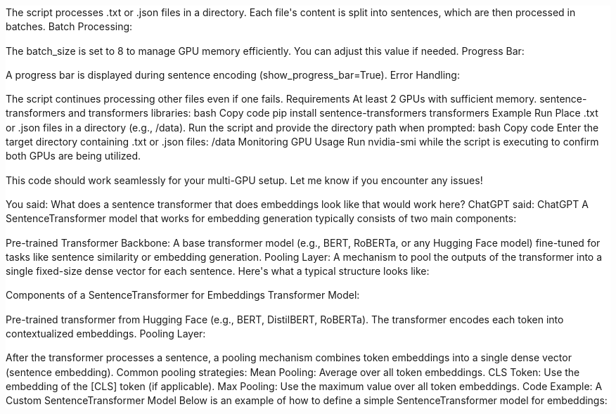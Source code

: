 The script processes .txt or .json files in a directory. Each file's content is split into sentences, which are then processed in batches.
Batch Processing:

The batch_size is set to 8 to manage GPU memory efficiently. You can adjust this value if needed.
Progress Bar:

A progress bar is displayed during sentence encoding (show_progress_bar=True).
Error Handling:

The script continues processing other files even if one fails.
Requirements
At least 2 GPUs with sufficient memory.
sentence-transformers and transformers libraries:
bash
Copy code
pip install sentence-transformers transformers
Example Run
Place .txt or .json files in a directory (e.g., /data).
Run the script and provide the directory path when prompted:
bash
Copy code
Enter the target directory containing .txt or .json files: /data
Monitoring GPU Usage
Run nvidia-smi while the script is executing to confirm both GPUs are being utilized.

This code should work seamlessly for your multi-GPU setup. Let me know if you encounter any issues!






You said:
What does a sentence transformer that does embeddings look like that would work here?
ChatGPT said:
ChatGPT
A SentenceTransformer model that works for embedding generation typically consists of two main components:

Pre-trained Transformer Backbone: A base transformer model (e.g., BERT, RoBERTa, or any Hugging Face model) fine-tuned for tasks like sentence similarity or embedding generation.
Pooling Layer: A mechanism to pool the outputs of the transformer into a single fixed-size dense vector for each sentence.
Here's what a typical structure looks like:

Components of a SentenceTransformer for Embeddings
Transformer Model:

Pre-trained transformer from Hugging Face (e.g., BERT, DistilBERT, RoBERTa).
The transformer encodes each token into contextualized embeddings.
Pooling Layer:

After the transformer processes a sentence, a pooling mechanism combines token embeddings into a single dense vector (sentence embedding).
Common pooling strategies:
Mean Pooling: Average over all token embeddings.
CLS Token: Use the embedding of the [CLS] token (if applicable).
Max Pooling: Use the maximum value over all token embeddings.
Code Example: A Custom SentenceTransformer Model
Below is an example of how to define a simple SentenceTransformer model for embeddings:

